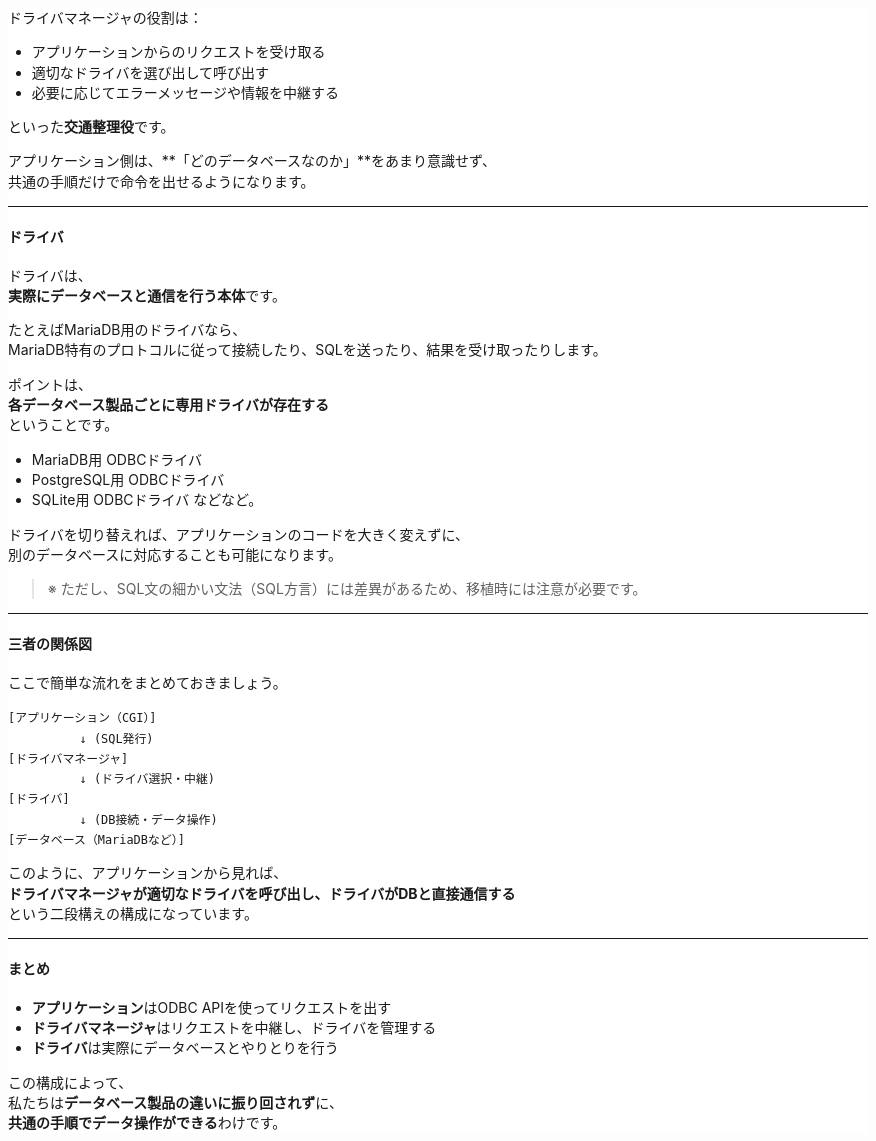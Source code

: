 ドライバマネージャの役割は：

- アプリケーションからのリクエストを受け取る
- 適切なドライバを選び出して呼び出す
- 必要に応じてエラーメッセージや情報を中継する

といった**交通整理役**です。

アプリケーション側は、**「どのデータベースなのか」**をあまり意識せず、  
共通の手順だけで命令を出せるようになります。

---

#### ドライバ

ドライバは、  
**実際にデータベースと通信を行う本体**です。

たとえばMariaDB用のドライバなら、  
MariaDB特有のプロトコルに従って接続したり、SQLを送ったり、結果を受け取ったりします。

ポイントは、  
**各データベース製品ごとに専用ドライバが存在する**  
ということです。

- MariaDB用 ODBCドライバ
- PostgreSQL用 ODBCドライバ
- SQLite用 ODBCドライバ
などなど。

ドライバを切り替えれば、アプリケーションのコードを大きく変えずに、  
別のデータベースに対応することも可能になります。

> ※ ただし、SQL文の細かい文法（SQL方言）には差異があるため、移植時には注意が必要です。

---

#### 三者の関係図

ここで簡単な流れをまとめておきましょう。

```plaintext
[アプリケーション（CGI）]
          ↓ (SQL発行)
[ドライバマネージャ]
          ↓ (ドライバ選択・中継)
[ドライバ]
          ↓ (DB接続・データ操作)
[データベース（MariaDBなど）]
```

このように、アプリケーションから見れば、  
**ドライバマネージャが適切なドライバを呼び出し、ドライバがDBと直接通信する**  
という二段構えの構成になっています。

---

#### まとめ

- **アプリケーション**はODBC APIを使ってリクエストを出す
- **ドライバマネージャ**はリクエストを中継し、ドライバを管理する
- **ドライバ**は実際にデータベースとやりとりを行う

この構成によって、  
私たちは**データベース製品の違いに振り回されず**に、  
**共通の手順でデータ操作ができる**わけです。
